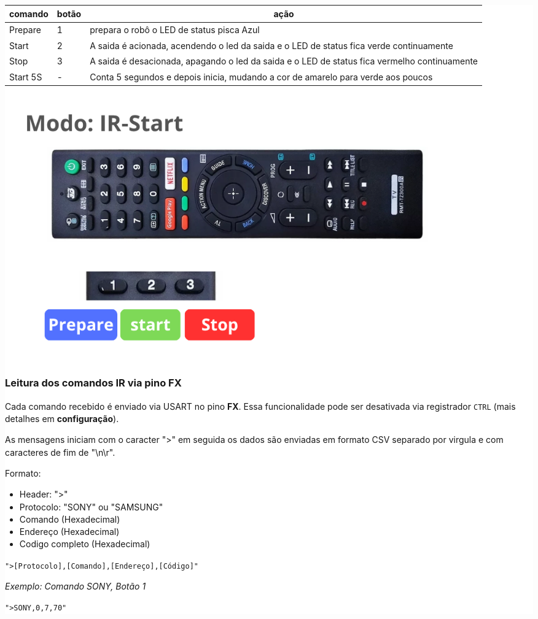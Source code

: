 | comando | botão |  ação |
|---------|-------|-------|
| Prepare | 1 |  prepara o robô o LED de status pisca Azul |  
| Start | 2 |  A saida é acionada, acendendo o led da saida e o LED de status fica verde continuamente |  
| Stop | 3|  A saida é desacionada, apagando o led da saida e o LED de status fica vermelho continuamente |  
| Start 5S | - |  Conta 5 segundos e depois inicia, mudando a cor de amarelo para verde aos poucos |  

![botões start](../images/IrKey_controle_start.png)

### Leitura dos comandos IR via pino FX

Cada comando recebido é enviado via USART no pino **FX**. Essa funcionalidade pode ser desativada via registrador `CTRL` (mais detalhes em **configuração**). 

As mensagens iniciam com o caracter ">" em seguida os dados são enviadas em formato CSV separado por virgula e com caracteres de fim de "\n\r".

Formato:

* Header: ">"
* Protocolo: "SONY" ou "SAMSUNG"
* Comando (Hexadecimal)
* Endereço (Hexadecimal)
* Codigo completo (Hexadecimal)

`">[Protocolo],[Comando],[Endereço],[Código]"`

*Exemplo: Comando SONY, Botão 1*

`">SONY,0,7,70"`
